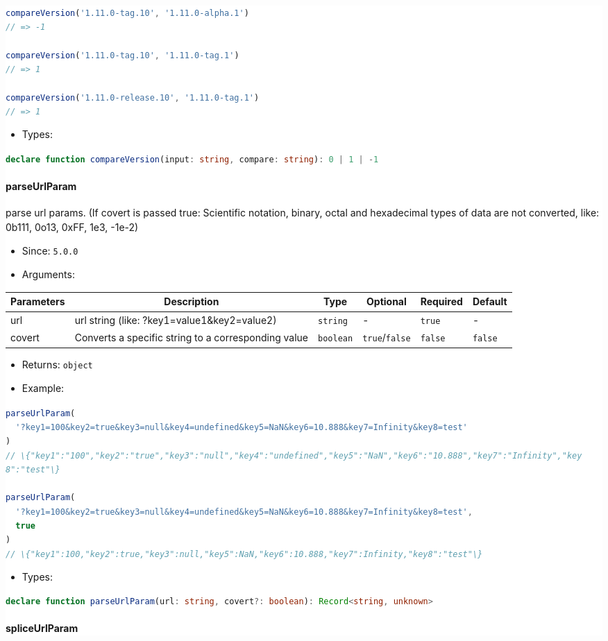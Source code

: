 ```ts
compareVersion('1.11.0-tag.10', '1.11.0-alpha.1')
// => -1

compareVersion('1.11.0-tag.10', '1.11.0-tag.1')
// => 1

compareVersion('1.11.0-release.10', '1.11.0-tag.1')
// => 1
```

- Types:

```ts
declare function compareVersion(input: string, compare: string): 0 | 1 | -1
```

#### parseUrlParam

parse url params. (If covert is passed true: Scientific notation, binary, octal and hexadecimal types of data are not converted, like: 0b111, 0o13, 0xFF, 1e3, -1e-2)

- Since: `5.0.0`

- Arguments:

| Parameters | Description                                         | Type      | Optional       | Required | Default |
| ---------- | --------------------------------------------------- | --------- | -------------- | -------- | ------- |
| url        | url string (like: ?key1=value1&key2=value2)         | `string`  | -              | `true`   | -       |
| covert     | Converts a specific string to a corresponding value | `boolean` | `true`/`false` | `false`  | `false` |

- Returns: `object`

- Example:

```ts
parseUrlParam(
  '?key1=100&key2=true&key3=null&key4=undefined&key5=NaN&key6=10.888&key7=Infinity&key8=test'
)
// \{"key1":"100","key2":"true","key3":"null","key4":"undefined","key5":"NaN","key6":"10.888","key7":"Infinity","key8":"test"\}

parseUrlParam(
  '?key1=100&key2=true&key3=null&key4=undefined&key5=NaN&key6=10.888&key7=Infinity&key8=test',
  true
)
// \{"key1":100,"key2":true,"key3":null,"key5":NaN,"key6":10.888,"key7":Infinity,"key8":"test"\}
```

- Types:

```ts
declare function parseUrlParam(url: string, covert?: boolean): Record<string, unknown>
```

#### spliceUrlParam

